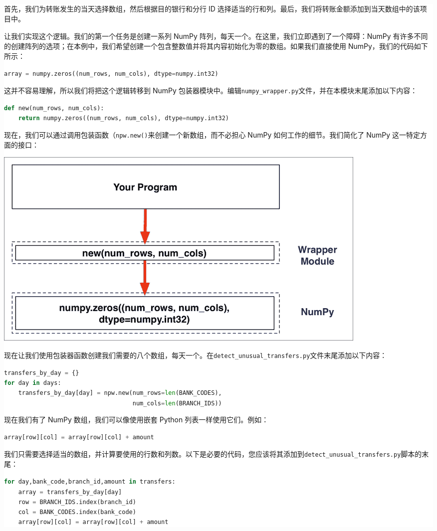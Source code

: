 首先，我们为转账发生的当天选择数组，然后根据目的银行和分行 ID 选择适当的行和列。最后，我们将转账金额添加到当天数组中的该项目中。

让我们实现这个逻辑。我们的第一个任务是创建一系列 NumPy 阵列，每天一个。在这里，我们立即遇到了一个障碍：NumPy 有许多不同的创建阵列的选项；在本例中，我们希望创建一个包含整数值并将其内容初始化为零的数组。如果我们直接使用 NumPy，我们的代码如下所示：

```py
array = numpy.zeros((num_rows, num_cols), dtype=numpy.int32)
```

这并不容易理解，所以我们将把这个逻辑转移到 NumPy 包装器模块中。编辑`numpy_wrapper.py`文件，并在本模块末尾添加以下内容：

```py
def new(num_rows, num_cols):
    return numpy.zeros((num_rows, num_cols), dtype=numpy.int32)
```

现在，我们可以通过调用包装函数（`npw.new()`来创建一个新数组，而不必担心 NumPy 如何工作的细节。我们简化了 NumPy 这一特定方面的接口：

![Wrappers](img/B05012_5_04.jpg)

现在让我们使用包装器函数创建我们需要的八个数组，每天一个。在`detect_unusual_transfers.py`文件末尾添加以下内容：

```py
transfers_by_day = {}
for day in days:
    transfers_by_day[day] = npw.new(num_rows=len(BANK_CODES),
                                    num_cols=len(BRANCH_IDS))
```

现在我们有了 NumPy 数组，我们可以像使用嵌套 Python 列表一样使用它们。例如：

```py
array[row][col] = array[row][col] + amount
```

我们只需要选择适当的数组，并计算要使用的行数和列数。以下是必要的代码，您应该将其添加到`detect_unusual_transfers.py`脚本的末尾：

```py
for day,bank_code,branch_id,amount in transfers:
    array = transfers_by_day[day]
    row = BRANCH_IDS.index(branch_id)
    col = BANK_CODES.index(bank_code)
    array[row][col] = array[row][col] + amount
```
